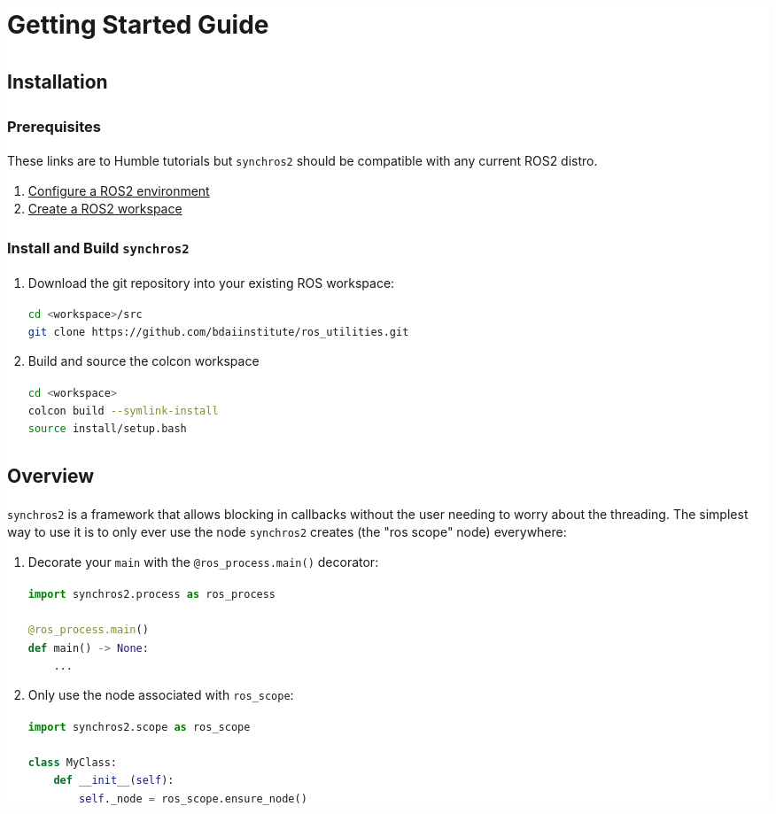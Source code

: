 # Getting Started Guide

## Installation

### Prerequisites

These links are to Humble tutorials but `synchros2` should be compatible with any current ROS2 distro.

1. [Configure a ROS2 environment](https://docs.ros.org/en/humble/Tutorials/Beginner-CLI-Tools/Configuring-ROS2-Environment.html)
2. [Create a ROS2 workspace](https://docs.ros.org/en/humble/Tutorials/Beginner-Client-Libraries/Colcon-Tutorial.html)

### Install and Build `synchros2`

1. Download the git repository into your existing ROS workspace:
    
    ```bash
    cd <workspace>/src
    git clone https://github.com/bdaiinstitute/ros_utilities.git
    ```
    
2. Build and source the colcon workspace
    
    ```bash
    cd <workspace>
    colcon build --symlink-install
    source install/setup.bash
    ```
    

## Overview

`synchros2` is a framework that allows blocking in callbacks without the user needing to worry about the threading.  The simplest way to use it is to only ever use the node `synchros2` creates (the "ros scope" node) everywhere:

1. Decorate your `main` with the `@ros_process.main()` decorator:
    
    ```python
    import synchros2.process as ros_process
    
    @ros_process.main()
    def main() -> None:
    	...
    ```
    
2. Only use the node associated with `ros_scope`:
    
    ```python
    import synchros2.scope as ros_scope
    
    class MyClass:
    	def __init__(self):
    		self._node = ros_scope.ensure_node()
    ```
    
